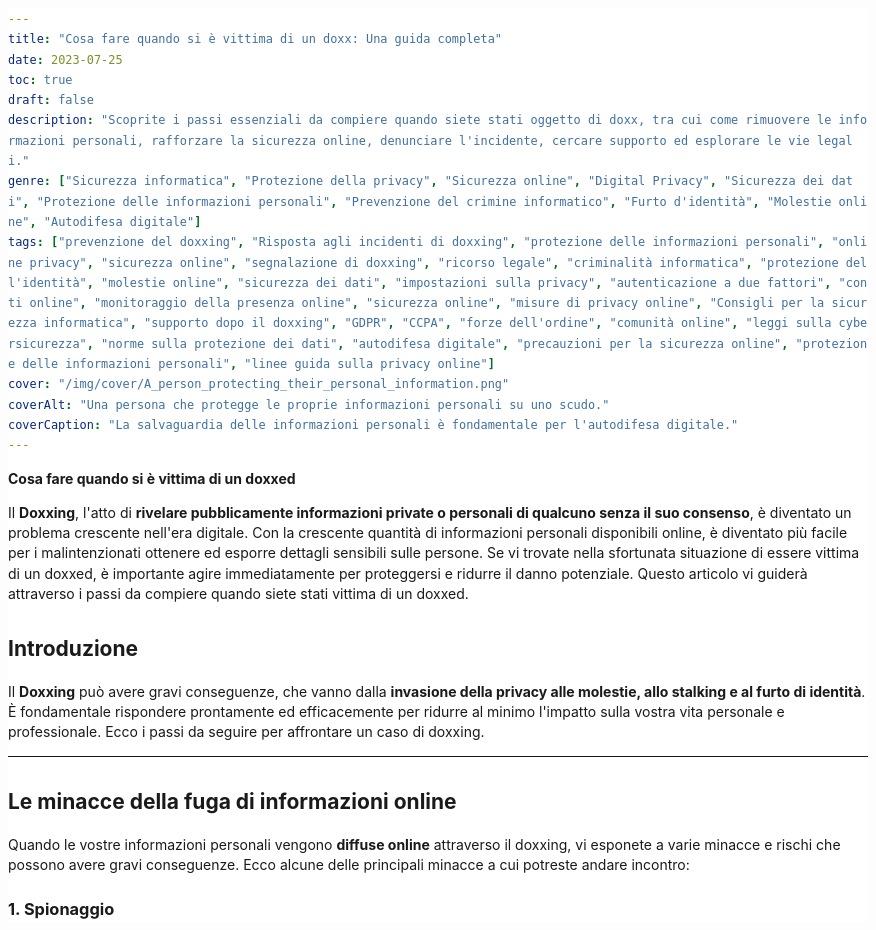 ```yaml
---
title: "Cosa fare quando si è vittima di un doxx: Una guida completa"
date: 2023-07-25
toc: true
draft: false
description: "Scoprite i passi essenziali da compiere quando siete stati oggetto di doxx, tra cui come rimuovere le informazioni personali, rafforzare la sicurezza online, denunciare l'incidente, cercare supporto ed esplorare le vie legali."
genre: ["Sicurezza informatica", "Protezione della privacy", "Sicurezza online", "Digital Privacy", "Sicurezza dei dati", "Protezione delle informazioni personali", "Prevenzione del crimine informatico", "Furto d'identità", "Molestie online", "Autodifesa digitale"]
tags: ["prevenzione del doxxing", "Risposta agli incidenti di doxxing", "protezione delle informazioni personali", "online privacy", "sicurezza online", "segnalazione di doxxing", "ricorso legale", "criminalità informatica", "protezione dell'identità", "molestie online", "sicurezza dei dati", "impostazioni sulla privacy", "autenticazione a due fattori", "conti online", "monitoraggio della presenza online", "sicurezza online", "misure di privacy online", "Consigli per la sicurezza informatica", "supporto dopo il doxxing", "GDPR", "CCPA", "forze dell'ordine", "comunità online", "leggi sulla cybersicurezza", "norme sulla protezione dei dati", "autodifesa digitale", "precauzioni per la sicurezza online", "protezione delle informazioni personali", "linee guida sulla privacy online"]
cover: "/img/cover/A_person_protecting_their_personal_information.png"
coverAlt: "Una persona che protegge le proprie informazioni personali su uno scudo."
coverCaption: "La salvaguardia delle informazioni personali è fondamentale per l'autodifesa digitale."
---
```


**Cosa fare quando si è vittima di un doxxed**

Il **Doxxing**, l'atto di **rivelare pubblicamente informazioni private o personali di qualcuno senza il suo consenso**, è diventato un problema crescente nell'era digitale. Con la crescente quantità di informazioni personali disponibili online, è diventato più facile per i malintenzionati ottenere ed esporre dettagli sensibili sulle persone. Se vi trovate nella sfortunata situazione di essere vittima di un doxxed, è importante agire immediatamente per proteggersi e ridurre il danno potenziale. Questo articolo vi guiderà attraverso i passi da compiere quando siete stati vittima di un doxxed.

## Introduzione

Il **Doxxing** può avere gravi conseguenze, che vanno dalla **invasione della privacy alle molestie, allo stalking e al furto di identità**. È fondamentale rispondere prontamente ed efficacemente per ridurre al minimo l'impatto sulla vostra vita personale e professionale. Ecco i passi da seguire per affrontare un caso di doxxing.

______

## Le minacce della fuga di informazioni online

Quando le vostre informazioni personali vengono **diffuse online** attraverso il doxxing, vi esponete a varie minacce e rischi che possono avere gravi conseguenze. Ecco alcune delle principali minacce a cui potreste andare incontro:

### 1. Spionaggio
